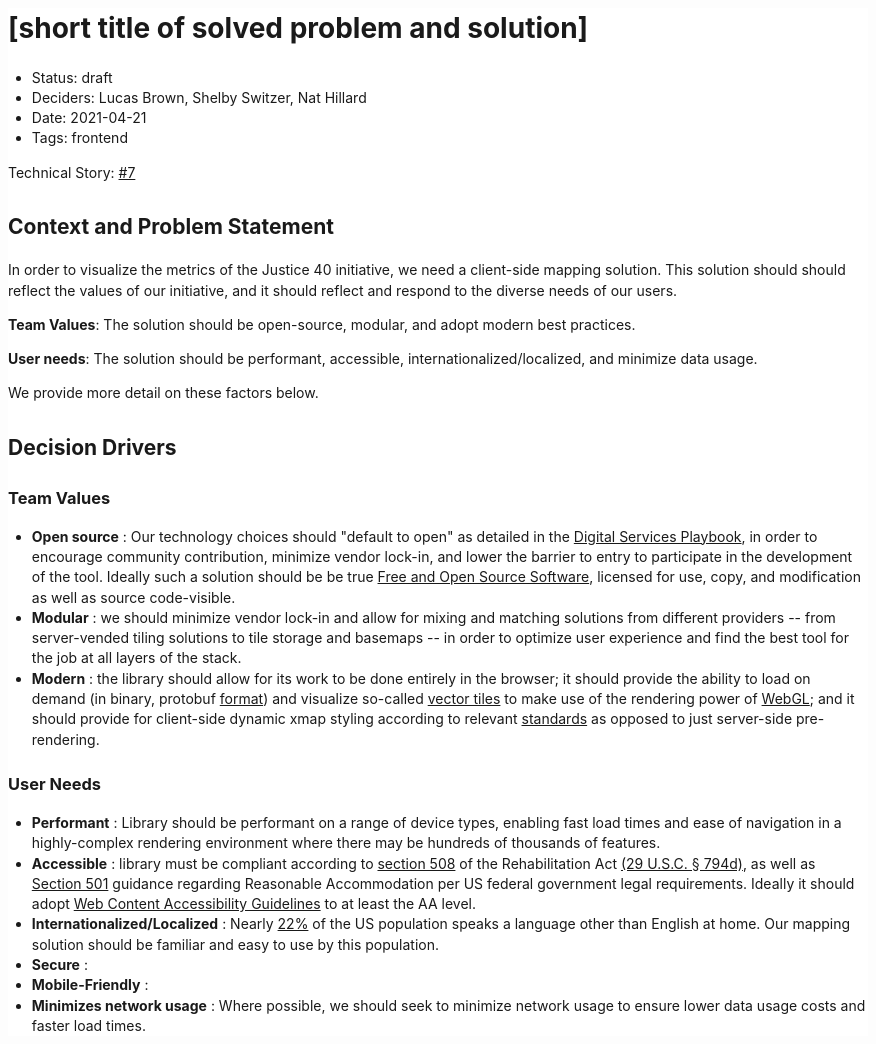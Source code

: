 # [short title of solved problem and solution]

- Status: draft
- Deciders: Lucas Brown, Shelby Switzer, Nat Hillard
- Date: 2021-04-21
- Tags: frontend

Technical Story: [#7](https://github.com/usds/environmental-justice/issues/7)

## Context and Problem Statement

In order to visualize the metrics of the Justice 40 initiative, we need a client-side mapping solution. This solution should should reflect the values of our initiative, and it should reflect and respond to the diverse needs of our users.

**Team Values**: The solution should be open-source, modular, and adopt modern best practices.

**User needs**: The solution should be performant, accessible, internationalized/localized, and minimize data usage.

We provide more detail on these factors below.

## Decision Drivers

### Team Values

- **Open source** : Our technology choices should "default to open" as detailed in the [Digital Services Playbook](https://playbook.cio.gov/#play13), in order to encourage community contribution, minimize vendor lock-in, and lower the barrier to entry to participate in the development of the tool. Ideally such a solution should be be true [Free and Open Source Software](https://en.wikipedia.org/wiki/Free_and_open-source_software), licensed for use, copy, and modification as well as source code-visible.
- **Modular** : we should minimize vendor lock-in and allow for mixing and matching solutions from different providers -- from server-vended tiling solutions to tile storage and basemaps -- in order to optimize user experience and find the best tool for the job at all layers of the stack.
- **Modern** : the library should allow for its work to be done entirely in the browser; it should provide the ability to load on demand (in binary, protobuf [format](https://github.com/mapbox/vector-tile-spec)) and visualize so-called [vector tiles](https://en.wikipedia.org/wiki/Vector_tiles) to make use of the rendering power of [WebGL](https://www.khronos.org/webgl/); and it should provide for client-side dynamic xmap styling according to relevant [standards](https://docs.mapbox.com/mapbox-gl-js/style-spec/) as opposed to just server-side pre-rendering.

### User Needs

- **Performant** : Library should be performant on a range of device types, enabling fast load times and ease of navigation in a highly-complex rendering environment where there may be hundreds of thousands of features.
- **Accessible** : library must be compliant according to [section 508](https://www.section508.gov/) of the Rehabilitation Act [(29 U.S.C. § 794d)](https://www.govinfo.gov/content/pkg/USCODE-2011-title29/html/USCODE-2011-title29-chap16-subchapV-sec794d.htm), as well as [Section 501](https://www.eeoc.gov/statutes/rehabilitation-act-1973) guidance regarding Reasonable Accommodation per US federal government legal requirements. Ideally it should adopt [Web Content Accessibility Guidelines](https://www.w3.org/WAI/standards-guidelines/wcag/) to at least the AA level.
- **Internationalized/Localized** : Nearly [22%](https://data.census.gov/cedsci/table?q=B16001&hidePreview=false&tid=ACSDT1Y2017.B16001&vintage=2018) of the US population speaks a language other than English at home. Our mapping solution should be familiar and easy to use by this population.
- **Secure** :
- **Mobile-Friendly** :
- **Minimizes network usage** : Where possible, we should seek to minimize network usage to ensure lower data usage costs and faster load times.
